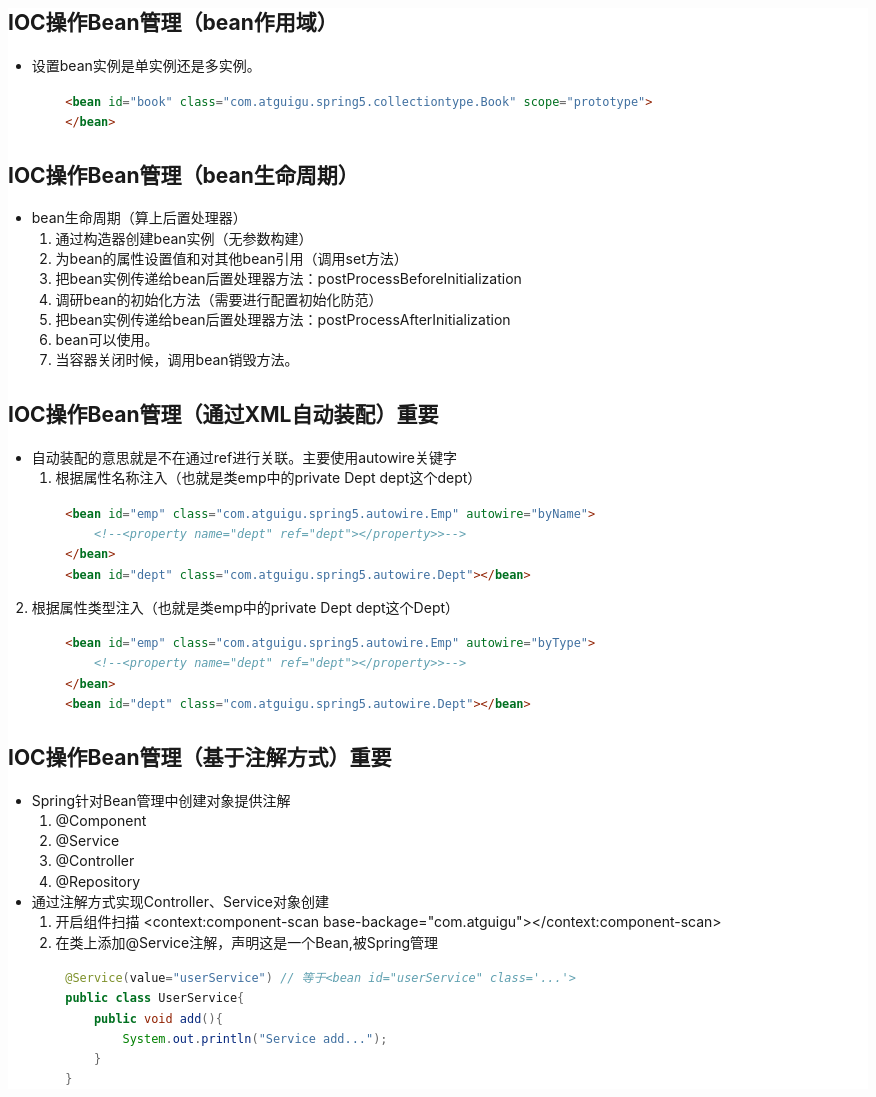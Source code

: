 ## IOC操作Bean管理（bean作用域）
   - 设置bean实例是单实例还是多实例。

```html
        <bean id="book" class="com.atguigu.spring5.collectiontype.Book" scope="prototype">
        </bean>
```


## IOC操作Bean管理（bean生命周期）
- bean生命周期（算上后置处理器）
    1. 通过构造器创建bean实例（无参数构建）
    2. 为bean的属性设置值和对其他bean引用（调用set方法）
    3. 把bean实例传递给bean后置处理器方法：postProcessBeforeInitialization
    4. 调研bean的初始化方法（需要进行配置初始化防范）
    5. 把bean实例传递给bean后置处理器方法：postProcessAfterInitialization
    6. bean可以使用。
    7. 当容器关闭时候，调用bean销毁方法。

## IOC操作Bean管理（通过XML自动装配）重要
- 自动装配的意思就是不在通过ref进行关联。主要使用autowire关键字
 	1. 根据属性名称注入（也就是类emp中的private Dept dept这个dept）
```html
        <bean id="emp" class="com.atguigu.spring5.autowire.Emp" autowire="byName">
            <!--<property name="dept" ref="dept"></property>>-->
        </bean>
        <bean id="dept" class="com.atguigu.spring5.autowire.Dept"></bean>
```

2. 根据属性类型注入（也就是类emp中的private Dept dept这个Dept） 
```html
        <bean id="emp" class="com.atguigu.spring5.autowire.Emp" autowire="byType">
            <!--<property name="dept" ref="dept"></property>>-->
        </bean>
        <bean id="dept" class="com.atguigu.spring5.autowire.Dept"></bean>
```

    
## IOC操作Bean管理（基于注解方式）重要
- Spring针对Bean管理中创建对象提供注解
    1. @Component
    2. @Service
    3. @Controller
    4. @Repository
- 通过注解方式实现Controller、Service对象创建
    1. 开启组件扫描
        <context:component-scan base-backage="com.atguigu"></context:component-scan>
    2. 在类上添加@Service注解，声明这是一个Bean,被Spring管理
 

```java
        @Service(value="userService") // 等于<bean id="userService" class='...'>
        public class UserService{
            public void add(){
                System.out.println("Service add...");
            }
        }
```
    
